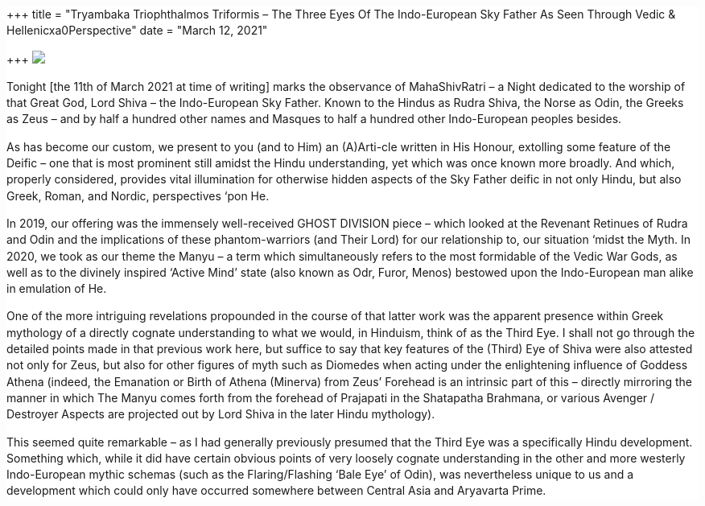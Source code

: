 +++
title = "Tryambaka Triophthalmos Triformis – The Three Eyes Of The Indo-European Sky Father As Seen Through Vedic & Hellenicxa0Perspective"
date = "March 12, 2021"

+++
![](https://aryaakasha.files.wordpress.com/2021/03/personagensconhecidosemilustracoesconceituais_joshuasummana_dcriativo_25.jpg?w=723)

Tonight \[the 11th of March 2021 at time of writing\] marks the
observance of MahaShivRatri – a Night dedicated to the worship of that
Great God, Lord Shiva – the Indo-European Sky Father. Known to the
Hindus as Rudra Shiva, the Norse as Odin, the Greeks as Zeus – and by
half a hundred other names and Masques to half a hundred other
Indo-European peoples besides.

As has become our custom, we present to you (and to Him) an (A)Arti-cle
written in His Honour, extolling some feature of the Deific – one that
is most prominent still amidst the Hindu understanding, yet which was
once known more broadly. And which, properly considered, provides vital
illumination for otherwise hidden aspects of the Sky Father deific in
not only Hindu, but also Greek, Roman, and Nordic, perspectives ‘pon
He.

In 2019, our offering was the immensely well-received GHOST DIVISION
piece – which looked at the Revenant Retinues of Rudra and Odin and the
implications of these phantom-warriors (and Their Lord) for our
relationship to, our situation ‘midst the Myth. In 2020, we took as our
theme the Manyu – a term which simultaneously refers to the most
formidable of the Vedic War Gods, as well as to the divinely inspired
‘Active Mind’ state (also known as Odr, Furor, Menos) bestowed upon the
Indo-European man alike in emulation of He.

One of the more intriguing revelations propounded in the course of that
latter work was the apparent presence within Greek mythology of a
directly cognate understanding to what we would, in Hinduism, think of
as the Third Eye. I shall not go through the detailed points made in
that previous work here, but suffice to say that key features of the
(Third) Eye of Shiva were also attested not only for Zeus, but also for
other figures of myth such as Diomedes when acting under the
enlightening influence of Goddess Athena (indeed, the Emanation or Birth
of Athena (Minerva) from Zeus’ Forehead is an intrinsic part of this –
directly mirroring the manner in which The Manyu comes forth from the
forehead of Prajapati in the Shatapatha Brahmana, or various Avenger /
Destroyer Aspects are projected out by Lord Shiva in the later Hindu
mythology).

This seemed quite remarkable – as I had generally previously presumed
that the Third Eye was a specifically Hindu development. Something
which, while it did have certain obvious points of very loosely cognate
understanding in the other and more westerly Indo-European mythic
schemas (such as the Flaring/Flashing ‘Bale Eye’ of Odin), was
nevertheless unique to us and a development which could only have
occurred somewhere between Central Asia and Aryavarta Prime.
